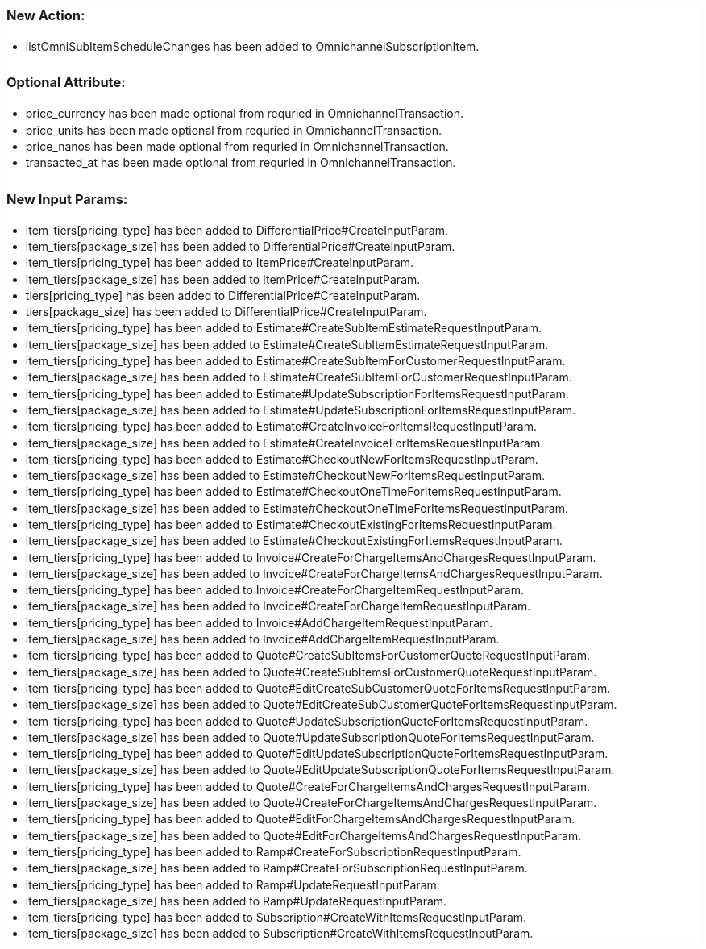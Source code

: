 ### New Action:
* listOmniSubItemScheduleChanges has been added to OmnichannelSubscriptionItem.

### Optional Attribute: 
* price_currency has been made optional from requried in OmnichannelTransaction. 
* price_units has been made optional from requried in OmnichannelTransaction.
* price_nanos has been made optional from requried in OmnichannelTransaction.
* transacted_at has been made optional from requried in OmnichannelTransaction.

### New Input Params:
* item_tiers[pricing_type] has been added to DifferentialPrice#CreateInputParam.
* item_tiers[package_size] has been added to DifferentialPrice#CreateInputParam.
* item_tiers[pricing_type] has been added to ItemPrice#CreateInputParam.
* item_tiers[package_size] has been added to ItemPrice#CreateInputParam.
* tiers[pricing_type] has been added to DifferentialPrice#CreateInputParam.
* tiers[package_size] has been added to DifferentialPrice#CreateInputParam.
* item_tiers[pricing_type] has been added to Estimate#CreateSubItemEstimateRequestInputParam.
* item_tiers[package_size] has been added to Estimate#CreateSubItemEstimateRequestInputParam.
* item_tiers[pricing_type] has been added to Estimate#CreateSubItemForCustomerRequestInputParam.
* item_tiers[package_size] has been added to Estimate#CreateSubItemForCustomerRequestInputParam.
* item_tiers[pricing_type] has been added to Estimate#UpdateSubscriptionForItemsRequestInputParam.
* item_tiers[package_size] has been added to Estimate#UpdateSubscriptionForItemsRequestInputParam.
* item_tiers[pricing_type] has been added to Estimate#CreateInvoiceForItemsRequestInputParam.
* item_tiers[package_size] has been added to Estimate#CreateInvoiceForItemsRequestInputParam.
* item_tiers[pricing_type] has been added to Estimate#CheckoutNewForItemsRequestInputParam.
* item_tiers[package_size] has been added to Estimate#CheckoutNewForItemsRequestInputParam.
* item_tiers[pricing_type] has been added to Estimate#CheckoutOneTimeForItemsRequestInputParam.
* item_tiers[package_size] has been added to Estimate#CheckoutOneTimeForItemsRequestInputParam.
* item_tiers[pricing_type] has been added to Estimate#CheckoutExistingForItemsRequestInputParam.
* item_tiers[package_size] has been added to Estimate#CheckoutExistingForItemsRequestInputParam.
* item_tiers[pricing_type] has been added to Invoice#CreateForChargeItemsAndChargesRequestInputParam.
* item_tiers[package_size] has been added to Invoice#CreateForChargeItemsAndChargesRequestInputParam.
* item_tiers[pricing_type] has been added to Invoice#CreateForChargeItemRequestInputParam.
* item_tiers[package_size] has been added to Invoice#CreateForChargeItemRequestInputParam.
* item_tiers[pricing_type] has been added to Invoice#AddChargeItemRequestInputParam.
* item_tiers[package_size] has been added to Invoice#AddChargeItemRequestInputParam.
* item_tiers[pricing_type] has been added to Quote#CreateSubItemsForCustomerQuoteRequestInputParam.
* item_tiers[package_size] has been added to Quote#CreateSubItemsForCustomerQuoteRequestInputParam.
* item_tiers[pricing_type] has been added to Quote#EditCreateSubCustomerQuoteForItemsRequestInputParam.
* item_tiers[package_size] has been added to Quote#EditCreateSubCustomerQuoteForItemsRequestInputParam.
* item_tiers[pricing_type] has been added to Quote#UpdateSubscriptionQuoteForItemsRequestInputParam.
* item_tiers[package_size] has been added to Quote#UpdateSubscriptionQuoteForItemsRequestInputParam.
* item_tiers[pricing_type] has been added to Quote#EditUpdateSubscriptionQuoteForItemsRequestInputParam.
* item_tiers[package_size] has been added to Quote#EditUpdateSubscriptionQuoteForItemsRequestInputParam.
* item_tiers[pricing_type] has been added to Quote#CreateForChargeItemsAndChargesRequestInputParam.
* item_tiers[package_size] has been added to Quote#CreateForChargeItemsAndChargesRequestInputParam.
* item_tiers[pricing_type] has been added to Quote#EditForChargeItemsAndChargesRequestInputParam.
* item_tiers[package_size] has been added to Quote#EditForChargeItemsAndChargesRequestInputParam.
* item_tiers[pricing_type] has been added to Ramp#CreateForSubscriptionRequestInputParam.
* item_tiers[package_size] has been added to Ramp#CreateForSubscriptionRequestInputParam.
* item_tiers[pricing_type] has been added to Ramp#UpdateRequestInputParam.
* item_tiers[package_size] has been added to Ramp#UpdateRequestInputParam.
* item_tiers[pricing_type] has been added to Subscription#CreateWithItemsRequestInputParam.
* item_tiers[package_size] has been added to Subscription#CreateWithItemsRequestInputParam.